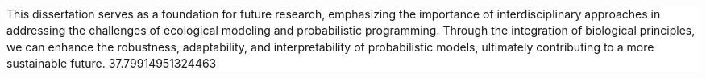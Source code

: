 
This dissertation serves as a foundation for future research, emphasizing the importance of interdisciplinary approaches in addressing the challenges of ecological modeling and probabilistic programming. Through the integration of biological principles, we can enhance the robustness, adaptability, and interpretability of probabilistic models, ultimately contributing to a more sustainable future. 37.79914951324463